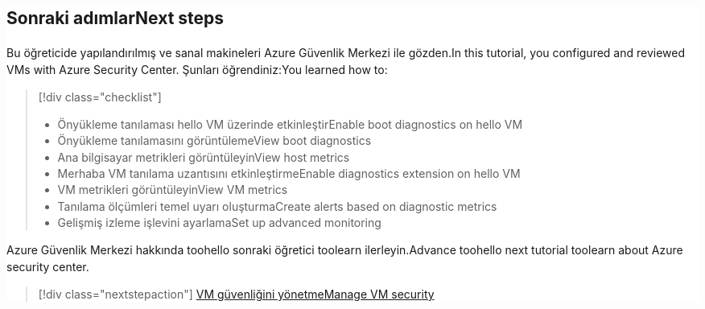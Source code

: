 ## <a name="next-steps"></a><span data-ttu-id="bbe1e-187">Sonraki adımlar</span><span class="sxs-lookup"><span data-stu-id="bbe1e-187">Next steps</span></span>

<span data-ttu-id="bbe1e-188">Bu öğreticide yapılandırılmış ve sanal makineleri Azure Güvenlik Merkezi ile gözden.</span><span class="sxs-lookup"><span data-stu-id="bbe1e-188">In this tutorial, you configured and reviewed VMs with Azure Security Center.</span></span> <span data-ttu-id="bbe1e-189">Şunları öğrendiniz:</span><span class="sxs-lookup"><span data-stu-id="bbe1e-189">You learned how to:</span></span>

> [!div class="checklist"]
> * <span data-ttu-id="bbe1e-190">Önyükleme tanılaması hello VM üzerinde etkinleştir</span><span class="sxs-lookup"><span data-stu-id="bbe1e-190">Enable boot diagnostics on hello VM</span></span>
> * <span data-ttu-id="bbe1e-191">Önyükleme tanılamasını görüntüleme</span><span class="sxs-lookup"><span data-stu-id="bbe1e-191">View boot diagnostics</span></span>
> * <span data-ttu-id="bbe1e-192">Ana bilgisayar metrikleri görüntüleyin</span><span class="sxs-lookup"><span data-stu-id="bbe1e-192">View host metrics</span></span>
> * <span data-ttu-id="bbe1e-193">Merhaba VM tanılama uzantısını etkinleştirme</span><span class="sxs-lookup"><span data-stu-id="bbe1e-193">Enable diagnostics extension on hello VM</span></span>
> * <span data-ttu-id="bbe1e-194">VM metrikleri görüntüleyin</span><span class="sxs-lookup"><span data-stu-id="bbe1e-194">View VM metrics</span></span>
> * <span data-ttu-id="bbe1e-195">Tanılama ölçümleri temel uyarı oluşturma</span><span class="sxs-lookup"><span data-stu-id="bbe1e-195">Create alerts based on diagnostic metrics</span></span>
> * <span data-ttu-id="bbe1e-196">Gelişmiş izleme işlevini ayarlama</span><span class="sxs-lookup"><span data-stu-id="bbe1e-196">Set up advanced monitoring</span></span>

<span data-ttu-id="bbe1e-197">Azure Güvenlik Merkezi hakkında toohello sonraki öğretici toolearn ilerleyin.</span><span class="sxs-lookup"><span data-stu-id="bbe1e-197">Advance toohello next tutorial toolearn about Azure security center.</span></span>

> [!div class="nextstepaction"]
> [<span data-ttu-id="bbe1e-198">VM güvenliğini yönetme</span><span class="sxs-lookup"><span data-stu-id="bbe1e-198">Manage VM security</span></span>](./tutorial-azure-security.md)